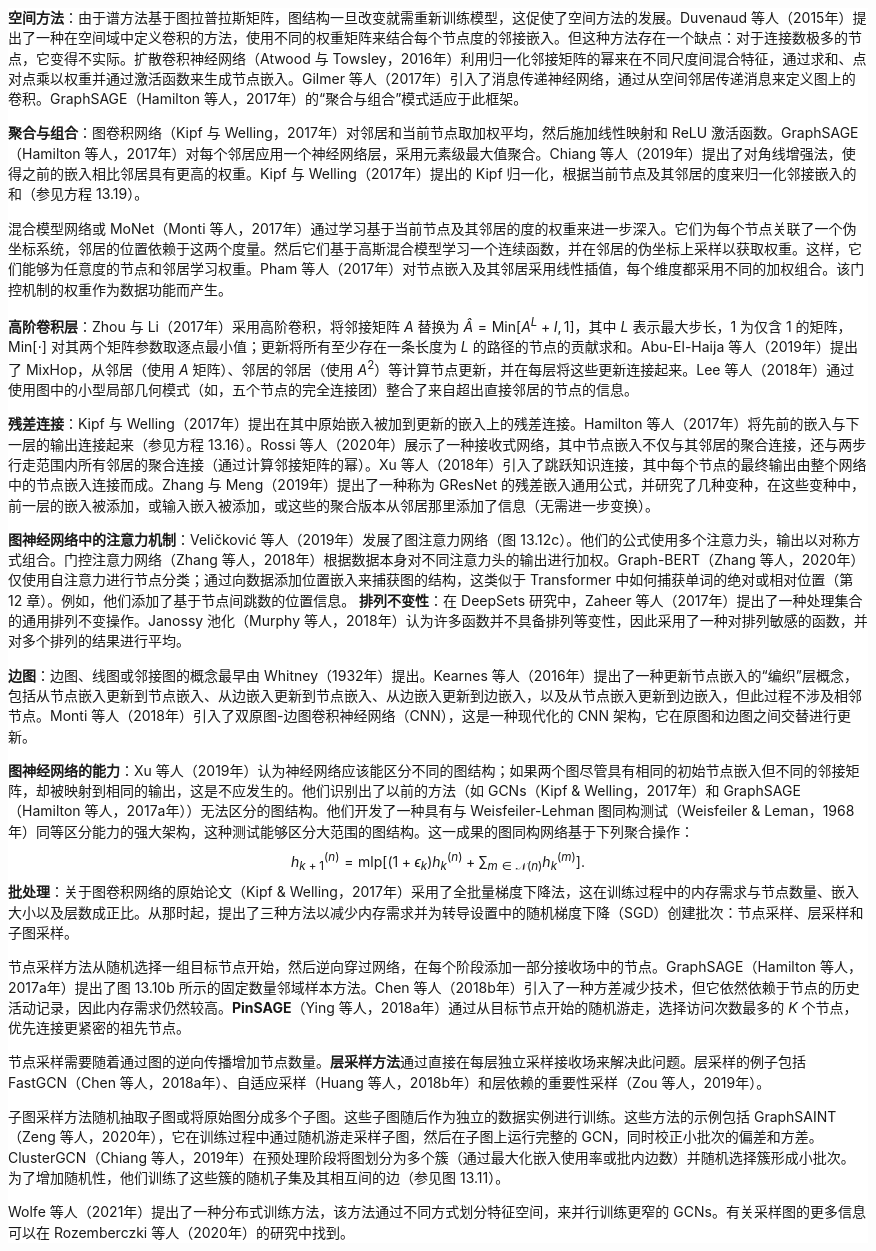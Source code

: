 **空间方法**：由于谱方法基于图拉普拉斯矩阵，图结构一旦改变就需重新训练模型，这促使了空间方法的发展。Duvenaud 等人（2015年）提出了一种在空间域中定义卷积的方法，使用不同的权重矩阵来结合每个节点度的邻接嵌入。但这种方法存在一个缺点：对于连接数极多的节点，它变得不实际。扩散卷积神经网络（Atwood 与 Towsley，2016年）利用归一化邻接矩阵的幂来在不同尺度间混合特征，通过求和、点对点乘以权重并通过激活函数来生成节点嵌入。Gilmer 等人（2017年）引入了消息传递神经网络，通过从空间邻居传递消息来定义图上的卷积。GraphSAGE（Hamilton 等人，2017年）的“聚合与组合”模式适应于此框架。

**聚合与组合**：图卷积网络（Kipf 与 Welling，2017年）对邻居和当前节点取加权平均，然后施加线性映射和 ReLU 激活函数。GraphSAGE（Hamilton 等人，2017年）对每个邻居应用一个神经网络层，采用元素级最大值聚合。Chiang 等人（2019年）提出了对角线增强法，使得之前的嵌入相比邻居具有更高的权重。Kipf 与 Welling（2017年）提出的 Kipf 归一化，根据当前节点及其邻居的度来归一化邻接嵌入的和（参见方程 13.19）。

混合模型网络或 MoNet（Monti 等人，2017年）通过学习基于当前节点及其邻居的度的权重来进一步深入。它们为每个节点关联了一个伪坐标系统，邻居的位置依赖于这两个度量。然后它们基于高斯混合模型学习一个连续函数，并在邻居的伪坐标上采样以获取权重。这样，它们能够为任意度的节点和邻居学习权重。Pham 等人（2017年）对节点嵌入及其邻居采用线性插值，每个维度都采用不同的加权组合。该门控机制的权重作为数据功能而产生。

**高阶卷积层**：Zhou 与 Li（2017年）采用高阶卷积，将邻接矩阵 $A$ 替换为 $\hat{A} = \text{Min}[A^L + I, 1]$，其中 $L$ 表示最大步长，1 为仅含 1 的矩阵，$\text{Min}[\cdot]$ 对其两个矩阵参数取逐点最小值；更新将所有至少存在一条长度为 $L$ 的路径的节点的贡献求和。Abu-El-Haija 等人（2019年）提出了 $\text{MixHop}$，从邻居（使用 $A$ 矩阵）、邻居的邻居（使用 $A^2$）等计算节点更新，并在每层将这些更新连接起来。Lee 等人（2018年）通过使用图中的小型局部几何模式（如，五个节点的完全连接团）整合了来自超出直接邻居的节点的信息。

**残差连接**：Kipf 与 Welling（2017年）提出在其中原始嵌入被加到更新的嵌入上的残差连接。Hamilton 等人（2017年）将先前的嵌入与下一层的输出连接起来（参见方程 13.16）。Rossi 等人（2020年）展示了一种接收式网络，其中节点嵌入不仅与其邻居的聚合连接，还与两步行走范围内所有邻居的聚合连接（通过计算邻接矩阵的幂）。Xu 等人（2018年）引入了跳跃知识连接，其中每个节点的最终输出由整个网络中的节点嵌入连接而成。Zhang 与 Meng（2019年）提出了一种称为 GResNet 的残差嵌入通用公式，并研究了几种变种，在这些变种中，前一层的嵌入被添加，或输入嵌入被添加，或这些的聚合版本从邻居那里添加了信息（无需进一步变换）。

**图神经网络中的注意力机制**：Veličković 等人（2019年）发展了图注意力网络（图 13.12c）。他们的公式使用多个注意力头，输出以对称方式组合。门控注意力网络（Zhang 等人，2018年）根据数据本身对不同注意力头的输出进行加权。Graph-BERT（Zhang 等人，2020年）仅使用自注意力进行节点分类；通过向数据添加位置嵌入来捕获图的结构，这类似于 Transformer 中如何捕获单词的绝对或相对位置（第 12 章）。例如，他们添加了基于节点间跳数的位置信息。
**排列不变性**：在 DeepSets 研究中，Zaheer 等人（2017年）提出了一种处理集合的通用排列不变操作。Janossy 池化（Murphy 等人，2018年）认为许多函数并不具备排列等变性，因此采用了一种对排列敏感的函数，并对多个排列的结果进行平均。

**边图**：边图、线图或邻接图的概念最早由 Whitney（1932年）提出。Kearnes 等人（2016年）提出了一种更新节点嵌入的“编织”层概念，包括从节点嵌入更新到节点嵌入、从边嵌入更新到节点嵌入、从边嵌入更新到边嵌入，以及从节点嵌入更新到边嵌入，但此过程不涉及相邻节点。Monti 等人（2018年）引入了双原图-边图卷积神经网络（CNN），这是一种现代化的 CNN 架构，它在原图和边图之间交替进行更新。

**图神经网络的能力**：Xu 等人（2019年）认为神经网络应该能区分不同的图结构；如果两个图尽管具有相同的初始节点嵌入但不同的邻接矩阵，却被映射到相同的输出，这是不应发生的。他们识别出了以前的方法（如 GCNs（Kipf & Welling，2017年）和 GraphSAGE（Hamilton 等人，2017a年））无法区分的图结构。他们开发了一种具有与 Weisfeiler-Lehman 图同构测试（Weisfeiler & Leman，1968年）同等区分能力的强大架构，这种测试能够区分大范围的图结构。这一成果的图同构网络基于下列聚合操作：
$$
h^{(n)}_{k+1} = \text{mlp} \left[ \left(1 + \epsilon_k\right) h^{(n)}_k + \sum_{m\in\mathcal{N}(n)} h^{(m)}_k \right]. \tag{13.26}
$$
**批处理**：关于图卷积网络的原始论文（Kipf & Welling，2017年）采用了全批量梯度下降法，这在训练过程中的内存需求与节点数量、嵌入大小以及层数成正比。从那时起，提出了三种方法以减少内存需求并为转导设置中的随机梯度下降（SGD）创建批次：节点采样、层采样和子图采样。

节点采样方法从随机选择一组目标节点开始，然后逆向穿过网络，在每个阶段添加一部分接收场中的节点。GraphSAGE（Hamilton 等人，2017a年）提出了图 13.10b 所示的固定数量邻域样本方法。Chen 等人（2018b年）引入了一种方差减少技术，但它依然依赖于节点的历史活动记录，因此内存需求仍然较高。**PinSAGE**（Ying 等人，2018a年）通过从目标节点开始的随机游走，选择访问次数最多的 $K$ 个节点，优先连接更紧密的祖先节点。

节点采样需要随着通过图的逆向传播增加节点数量。**层采样方法**通过直接在每层独立采样接收场来解决此问题。层采样的例子包括 FastGCN（Chen 等人，2018a年）、自适应采样（Huang 等人，2018b年）和层依赖的重要性采样（Zou 等人，2019年）。

子图采样方法随机抽取子图或将原始图分成多个子图。这些子图随后作为独立的数据实例进行训练。这些方法的示例包括 GraphSAINT（Zeng 等人，2020年），它在训练过程中通过随机游走采样子图，然后在子图上运行完整的 GCN，同时校正小批次的偏差和方差。ClusterGCN（Chiang 等人，2019年）在预处理阶段将图划分为多个簇（通过最大化嵌入使用率或批内边数）并随机选择簇形成小批次。为了增加随机性，他们训练了这些簇的随机子集及其相互间的边（参见图 13.11）。

Wolfe 等人（2021年）提出了一种分布式训练方法，该方法通过不同方式划分特征空间，来并行训练更窄的 GCNs。有关采样图的更多信息可以在 Rozemberczki 等人（2020年）的研究中找到。

